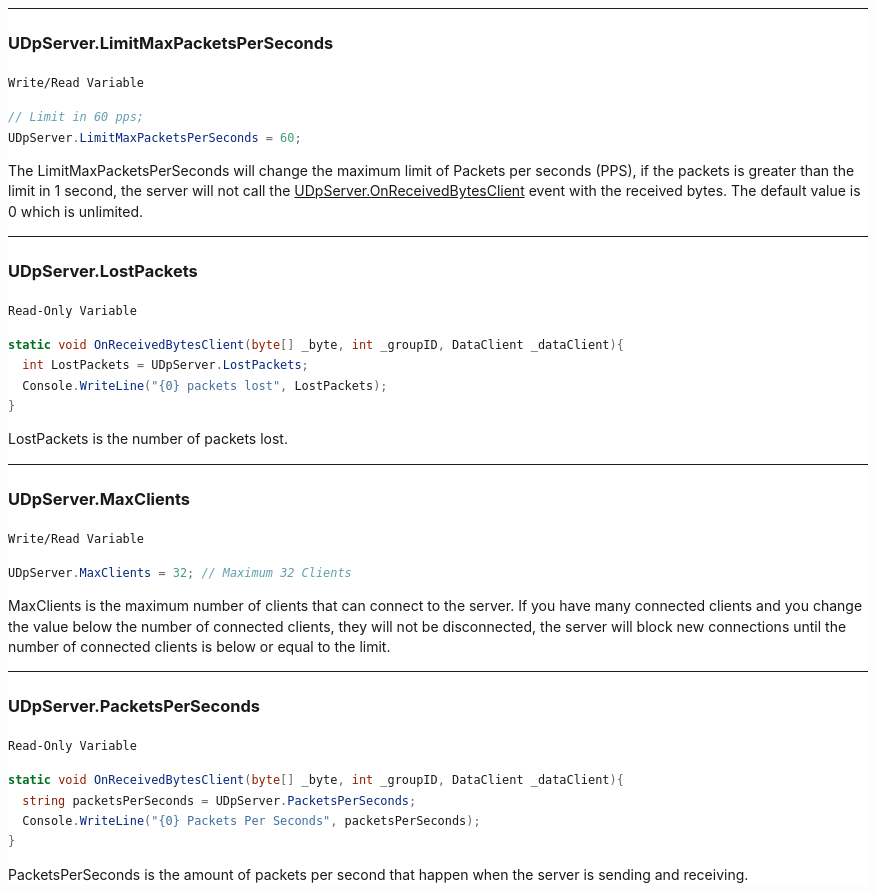 -----

<a name="LimitMaxPacketsPerSeconds"></a>
### UDpServer.LimitMaxPacketsPerSeconds
`Write/Read Variable`
```cs
// Limit in 60 pps;
UDpServer.LimitMaxPacketsPerSeconds = 60;
```
The LimitMaxPacketsPerSeconds will change the maximum limit of Packets per seconds (PPS), if the packets is greater than the limit in 1 second, the server will not call the [UDpServer.OnReceivedBytesClient](#OnReceivedBytesClient) event with the received bytes. The default value is 0 which is unlimited.

-----

<a name="LostPackets"></a>
### UDpServer.LostPackets
`Read-Only Variable`
```cs
static void OnReceivedBytesClient(byte[] _byte, int _groupID, DataClient _dataClient){
  int LostPackets = UDpServer.LostPackets;
  Console.WriteLine("{0} packets lost", LostPackets);
}
```
LostPackets is the number of packets lost.

-----

<a name="MaxClients"></a>
### UDpServer.MaxClients
`Write/Read Variable`
```cs
UDpServer.MaxClients = 32; // Maximum 32 Clients
```
MaxClients is the maximum number of clients that can connect to the server. If you have many connected clients and you change the value below the number of connected clients, they will not be disconnected, the server will block new connections until the number of connected clients is below or equal to the limit.

-----

<a name="PacketsPerSeconds"></a>
### UDpServer.PacketsPerSeconds
`Read-Only Variable`
```cs
static void OnReceivedBytesClient(byte[] _byte, int _groupID, DataClient _dataClient){
  string packetsPerSeconds = UDpServer.PacketsPerSeconds;
  Console.WriteLine("{0} Packets Per Seconds", packetsPerSeconds);
}
```
PacketsPerSeconds is the amount of packets per second that happen when the server is sending and receiving.
